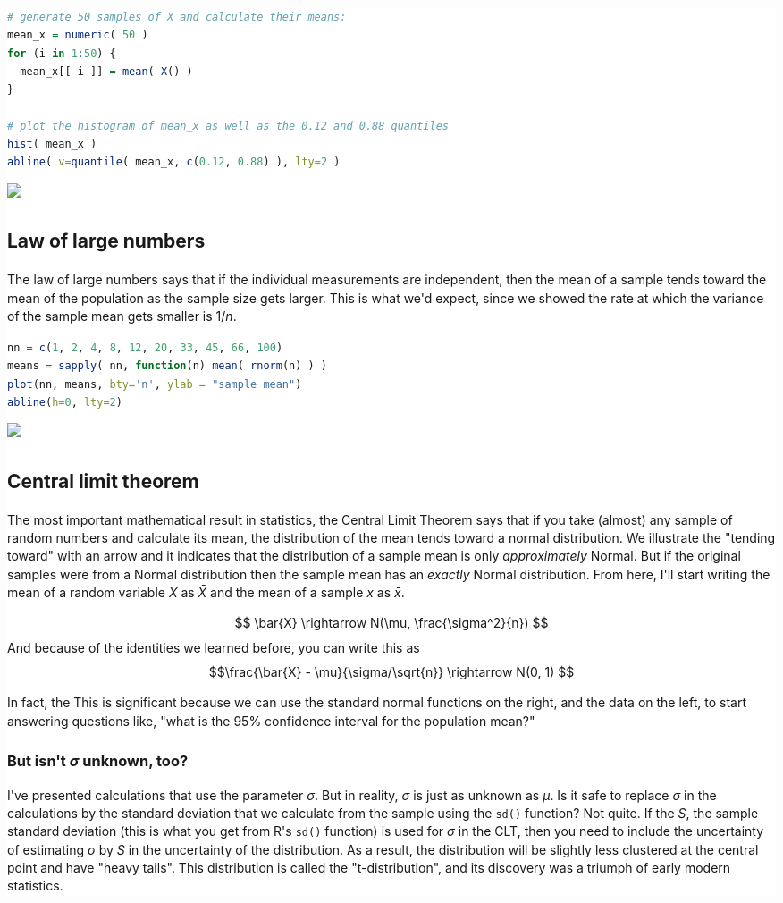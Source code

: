 ```r
# generate 50 samples of X and calculate their means:
mean_x = numeric( 50 )
for (i in 1:50) {
  mean_x[[ i ]] = mean( X() )
}

# plot the histogram of mean_x as well as the 0.12 and 0.88 quantiles
hist( mean_x )
abline( v=quantile( mean_x, c(0.12, 0.88) ), lty=2 )
```

<img src="02_mathematical-statistics_files/figure-html/unnamed-chunk-1-2.png" width="672" />


## Law of large numbers
The law of large numbers says that if the individual measurements are independent, then the mean of a sample tends toward the mean of the population as the sample size gets larger. This is what we'd expect, since we showed the rate at which the variance of the sample mean gets smaller is $1/n$.


```r
nn = c(1, 2, 4, 8, 12, 20, 33, 45, 66, 100)
means = sapply( nn, function(n) mean( rnorm(n) ) )
plot(nn, means, bty='n', ylab = "sample mean")
abline(h=0, lty=2)
```

<img src="02_mathematical-statistics_files/figure-html/unnamed-chunk-2-1.png" width="672" />


## Central limit theorem
The most important mathematical result in statistics, the Central Limit Theorem says that if you take (almost) any sample of random numbers and calculate its mean, the distribution of the mean tends toward a normal distribution. We illustrate the "tending toward" with an arrow and it indicates that the distribution of a sample mean is only *approximately* Normal. But if the original samples were from a Normal distribution then the sample mean has an *exactly* Normal distribution. From here, I'll start writing the mean of a random variable $X$ as $\bar{X}$ and the mean of a sample $x$ as $\bar{x}$.

$$ \bar{X} \rightarrow N(\mu, \frac{\sigma^2}{n}) $$
And because of the identities we learned before, you can write this as 
$$\frac{\bar{X} - \mu}{\sigma/\sqrt{n}} \rightarrow N(0, 1) $$

In fact, the This is significant because we can use the standard normal functions on the right, and the data on the left, to start answering questions like, "what is the 95% confidence interval for the population mean?" 

### But isn't $\sigma$ unknown, too?
I've presented calculations that use the parameter $\sigma$. But in reality, $\sigma$ is just as unknown as $\mu$. Is it safe to replace $\sigma$ in the calculations by the standard deviation that we calculate from the sample using the `sd()` function? Not quite. If the $S$, the sample standard deviation (this is what you get from R's `sd()` function) is used for $\sigma$ in the CLT, then you need to include the uncertainty of estimating $\sigma$ by $S$ in the uncertainty of the distribution. As a result, the distribution will be slightly less clustered at the central point and have "heavy tails". This distribution is called the "t-distribution", and its discovery was a triumph of early modern statistics.
